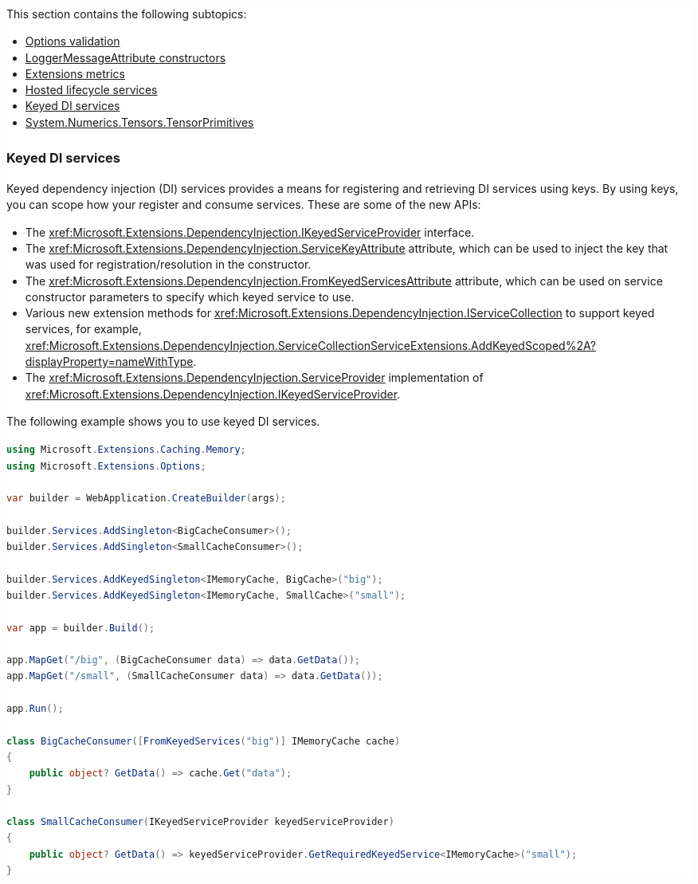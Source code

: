 This section contains the following subtopics:

- [Options validation](#options-validation)
- [LoggerMessageAttribute constructors](#loggermessageattribute-constructors)
- [Extensions metrics](#extensions-metrics)
- [Hosted lifecycle services](#hosted-lifecycle-services)
- [Keyed DI services](#keyed-di-services)
- [System.Numerics.Tensors.TensorPrimitives](#systemnumericstensorstensorprimitives)

### Keyed DI services

Keyed dependency injection (DI) services provides a means for registering and retrieving DI services using keys. By using keys, you can scope how your register and consume services. These are some of the new APIs:

- The <xref:Microsoft.Extensions.DependencyInjection.IKeyedServiceProvider> interface.
- The <xref:Microsoft.Extensions.DependencyInjection.ServiceKeyAttribute> attribute, which can be used to inject the key that was used for registration/resolution in the constructor.
- The <xref:Microsoft.Extensions.DependencyInjection.FromKeyedServicesAttribute> attribute, which can be used on service constructor parameters to specify which keyed service to use.
- Various new extension methods for <xref:Microsoft.Extensions.DependencyInjection.IServiceCollection> to support keyed services, for example, <xref:Microsoft.Extensions.DependencyInjection.ServiceCollectionServiceExtensions.AddKeyedScoped%2A?displayProperty=nameWithType>.
- The <xref:Microsoft.Extensions.DependencyInjection.ServiceProvider> implementation of <xref:Microsoft.Extensions.DependencyInjection.IKeyedServiceProvider>.

The following example shows you to use keyed DI services.

```csharp
using Microsoft.Extensions.Caching.Memory;
using Microsoft.Extensions.Options;

var builder = WebApplication.CreateBuilder(args);

builder.Services.AddSingleton<BigCacheConsumer>();
builder.Services.AddSingleton<SmallCacheConsumer>();

builder.Services.AddKeyedSingleton<IMemoryCache, BigCache>("big");
builder.Services.AddKeyedSingleton<IMemoryCache, SmallCache>("small");

var app = builder.Build();

app.MapGet("/big", (BigCacheConsumer data) => data.GetData());
app.MapGet("/small", (SmallCacheConsumer data) => data.GetData());

app.Run();

class BigCacheConsumer([FromKeyedServices("big")] IMemoryCache cache)
{
    public object? GetData() => cache.Get("data");
}

class SmallCacheConsumer(IKeyedServiceProvider keyedServiceProvider)
{
    public object? GetData() => keyedServiceProvider.GetRequiredKeyedService<IMemoryCache>("small");
}
```
